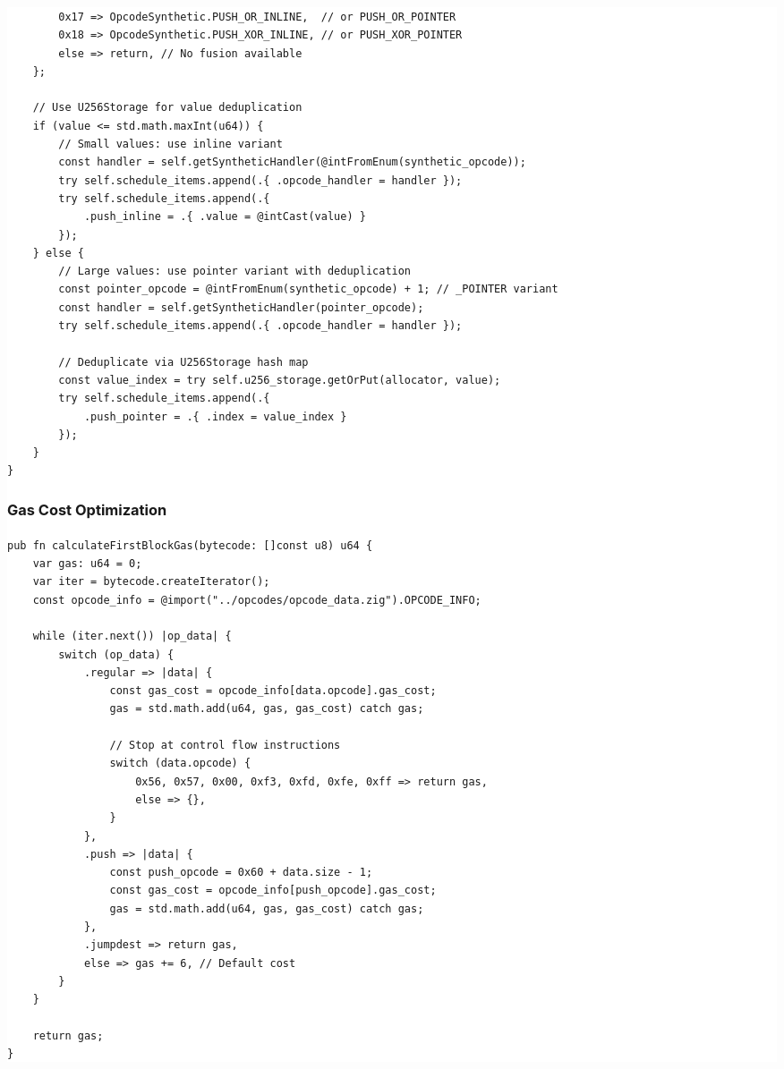 ```zig
        0x17 => OpcodeSynthetic.PUSH_OR_INLINE,  // or PUSH_OR_POINTER
        0x18 => OpcodeSynthetic.PUSH_XOR_INLINE, // or PUSH_XOR_POINTER
        else => return, // No fusion available
    };
    
    // Use U256Storage for value deduplication
    if (value <= std.math.maxInt(u64)) {
        // Small values: use inline variant
        const handler = self.getSyntheticHandler(@intFromEnum(synthetic_opcode));
        try self.schedule_items.append(.{ .opcode_handler = handler });
        try self.schedule_items.append(.{ 
            .push_inline = .{ .value = @intCast(value) }
        });
    } else {
        // Large values: use pointer variant with deduplication
        const pointer_opcode = @intFromEnum(synthetic_opcode) + 1; // _POINTER variant
        const handler = self.getSyntheticHandler(pointer_opcode);
        try self.schedule_items.append(.{ .opcode_handler = handler });
        
        // Deduplicate via U256Storage hash map
        const value_index = try self.u256_storage.getOrPut(allocator, value);
        try self.schedule_items.append(.{ 
            .push_pointer = .{ .index = value_index }
        });
    }
}
```

### Gas Cost Optimization

```zig
pub fn calculateFirstBlockGas(bytecode: []const u8) u64 {
    var gas: u64 = 0;
    var iter = bytecode.createIterator();
    const opcode_info = @import("../opcodes/opcode_data.zig").OPCODE_INFO;
    
    while (iter.next()) |op_data| {
        switch (op_data) {
            .regular => |data| {
                const gas_cost = opcode_info[data.opcode].gas_cost;
                gas = std.math.add(u64, gas, gas_cost) catch gas;
                
                // Stop at control flow instructions
                switch (data.opcode) {
                    0x56, 0x57, 0x00, 0xf3, 0xfd, 0xfe, 0xff => return gas,
                    else => {},
                }
            },
            .push => |data| {
                const push_opcode = 0x60 + data.size - 1;
                const gas_cost = opcode_info[push_opcode].gas_cost;
                gas = std.math.add(u64, gas, gas_cost) catch gas;
            },
            .jumpdest => return gas,
            else => gas += 6, // Default cost
        }
    }
    
    return gas;
}
```
